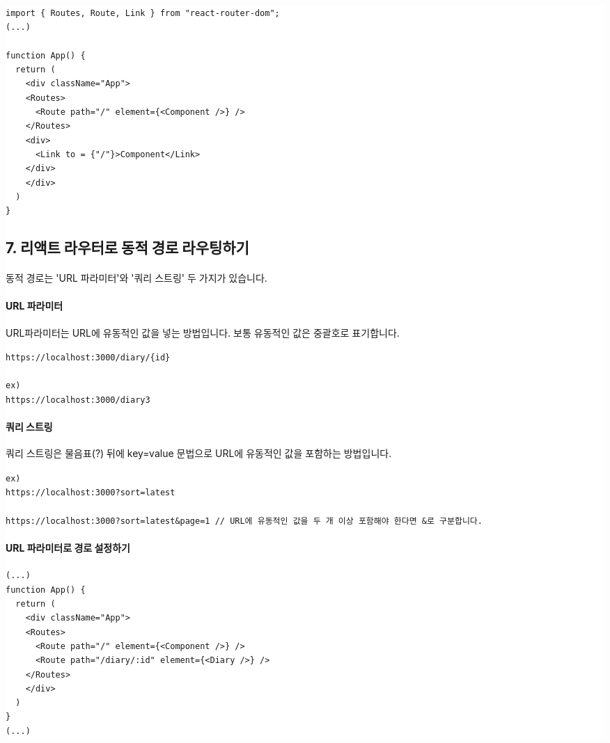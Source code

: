 ```
import { Routes, Route, Link } from "react-router-dom";
(...)

function App() {
  return (
    <div className="App">
    <Routes>
      <Route path="/" element={<Component />} />
    </Routes>
    <div>
      <Link to = {"/"}>Component</Link>
    </div>
    </div>
  )
}
```

<h2>7. 리액트 라우터로 동적 경로 라우팅하기</h2>

<p>동적 경로는 'URL 파라미터'와 '쿼리 스트링' 두 가지가 있습니다.</p>

<h4>URL 파라미터</h4>
<p>URL파라미터는 URL에 유동적인 값을 넣는 방법입니다. 보통 유동적인 값은 중괄호로 표기합니다.</p>

```
https://localhost:3000/diary/{id}

ex)
https://localhost:3000/diary3
```

<h4>쿼리 스트링</h4>
<p>쿼리 스트링은 물음표(?) 뒤에 key=value 문법으로 URL에 유동적인 값을 포함하는 방법입니다.</p>

```
ex)
https://localhost:3000?sort=latest

https://localhost:3000?sort=latest&page=1 // URL에 유동적인 값을 두 개 이상 포함해야 한다면 &로 구분합니다.
```

<h4>URL 파라미터로 경로 설정하기</h4>

```
(...)
function App() {
  return (
    <div className="App">
    <Routes>
      <Route path="/" element={<Component />} />
      <Route path="/diary/:id" element={<Diary />} />
    </Routes>
    </div>
  )
}
(...)
```
